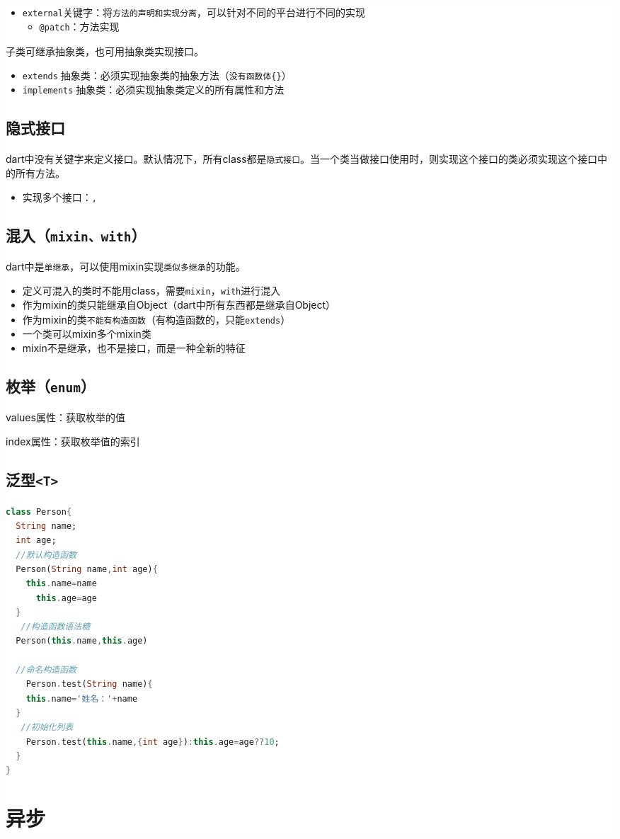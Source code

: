 - `external`关键字：将`方法的声明和实现分离`，可以针对不同的平台进行不同的实现
  - `@patch`：方法实现

子类可继承抽象类，也可用抽象类实现接口。

- `extends` 抽象类：必须实现抽象类的抽象方法（`没有函数体{}`）
- `implements` 抽象类：必须实现抽象类定义的所有属性和方法

## 隐式接口

dart中没有关键字来定义接口。默认情况下，所有class都是`隐式接口`。当一个类当做接口使用时，则实现这个接口的类必须实现这个接口中的所有方法。

- 实现多个接口：`,`

## 混入（`mixin、with`）

dart中是`单继承`，可以使用mixin实现`类似多继承`的功能。

- 定义可混入的类时不能用class，需要`mixin`，`with`进行混入
- 作为mixin的类只能继承自Object（dart中所有东西都是继承自Object）
- 作为mixin的类`不能有构造函数`（有构造函数的，只能`extends`）
- 一个类可以mixin多个mixin类
- mixin不是继承，也不是接口，而是一种全新的特征

## 枚举（`enum`）

values属性：获取枚举的值

index属性：获取枚举值的索引

## 泛型`<T>`



```dart
class Person{
  String name;
  int age;
  //默认构造函数
  Person(String name,int age){
    this.name=name
      this.age=age
  }
   //构造函数语法糖
  Person(this.name,this.age)
    
  //命名构造函数
    Person.test(String name){
    this.name='姓名：'+name
  }
   //初始化列表
    Person.test(this.name,{int age}):this.age=age??10;
  }
}
```







# 异步